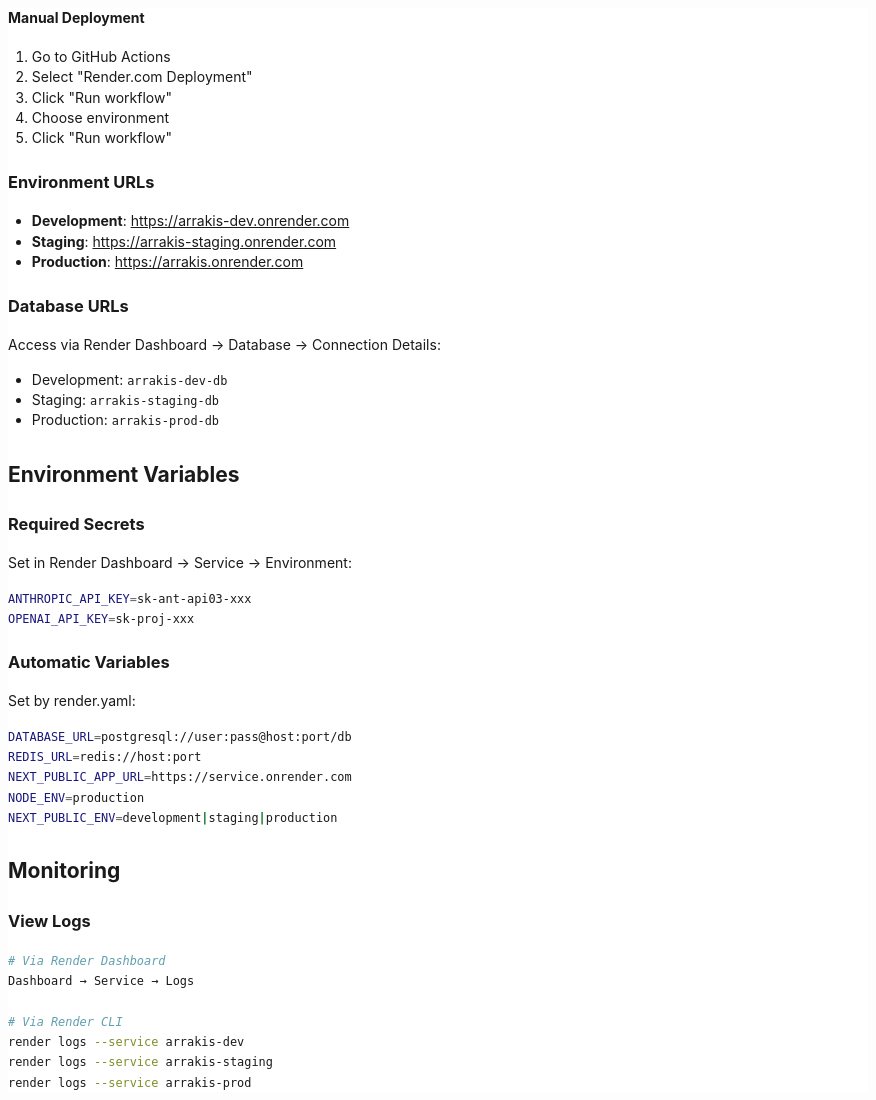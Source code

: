 #### Manual Deployment
1. Go to GitHub Actions
2. Select "Render.com Deployment"
3. Click "Run workflow"
4. Choose environment
5. Click "Run workflow"

### Environment URLs
- **Development**: https://arrakis-dev.onrender.com
- **Staging**: https://arrakis-staging.onrender.com
- **Production**: https://arrakis.onrender.com

### Database URLs
Access via Render Dashboard → Database → Connection Details:
- Development: `arrakis-dev-db`
- Staging: `arrakis-staging-db`
- Production: `arrakis-prod-db`

## Environment Variables

### Required Secrets
Set in Render Dashboard → Service → Environment:

```bash
ANTHROPIC_API_KEY=sk-ant-api03-xxx
OPENAI_API_KEY=sk-proj-xxx
```

### Automatic Variables
Set by render.yaml:

```bash
DATABASE_URL=postgresql://user:pass@host:port/db
REDIS_URL=redis://host:port
NEXT_PUBLIC_APP_URL=https://service.onrender.com
NODE_ENV=production
NEXT_PUBLIC_ENV=development|staging|production
```

## Monitoring

### View Logs
```bash
# Via Render Dashboard
Dashboard → Service → Logs

# Via Render CLI
render logs --service arrakis-dev
render logs --service arrakis-staging
render logs --service arrakis-prod
```
